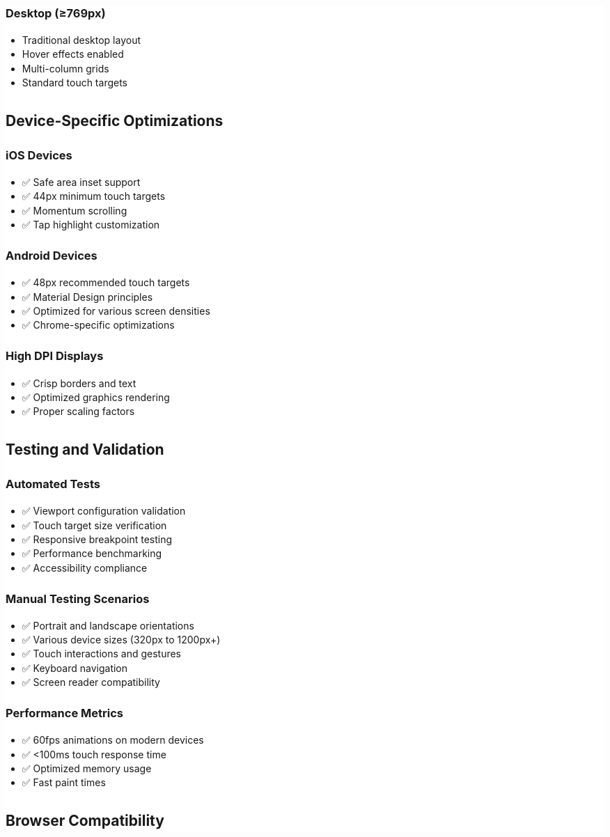 ### Desktop (≥769px)
- Traditional desktop layout
- Hover effects enabled
- Multi-column grids
- Standard touch targets

## Device-Specific Optimizations

### iOS Devices
- ✅ Safe area inset support
- ✅ 44px minimum touch targets
- ✅ Momentum scrolling
- ✅ Tap highlight customization

### Android Devices
- ✅ 48px recommended touch targets
- ✅ Material Design principles
- ✅ Optimized for various screen densities
- ✅ Chrome-specific optimizations

### High DPI Displays
- ✅ Crisp borders and text
- ✅ Optimized graphics rendering
- ✅ Proper scaling factors

## Testing and Validation

### Automated Tests
- ✅ Viewport configuration validation
- ✅ Touch target size verification
- ✅ Responsive breakpoint testing
- ✅ Performance benchmarking
- ✅ Accessibility compliance

### Manual Testing Scenarios
- ✅ Portrait and landscape orientations
- ✅ Various device sizes (320px to 1200px+)
- ✅ Touch interactions and gestures
- ✅ Keyboard navigation
- ✅ Screen reader compatibility

### Performance Metrics
- ✅ 60fps animations on modern devices
- ✅ <100ms touch response time
- ✅ Optimized memory usage
- ✅ Fast paint times

## Browser Compatibility
